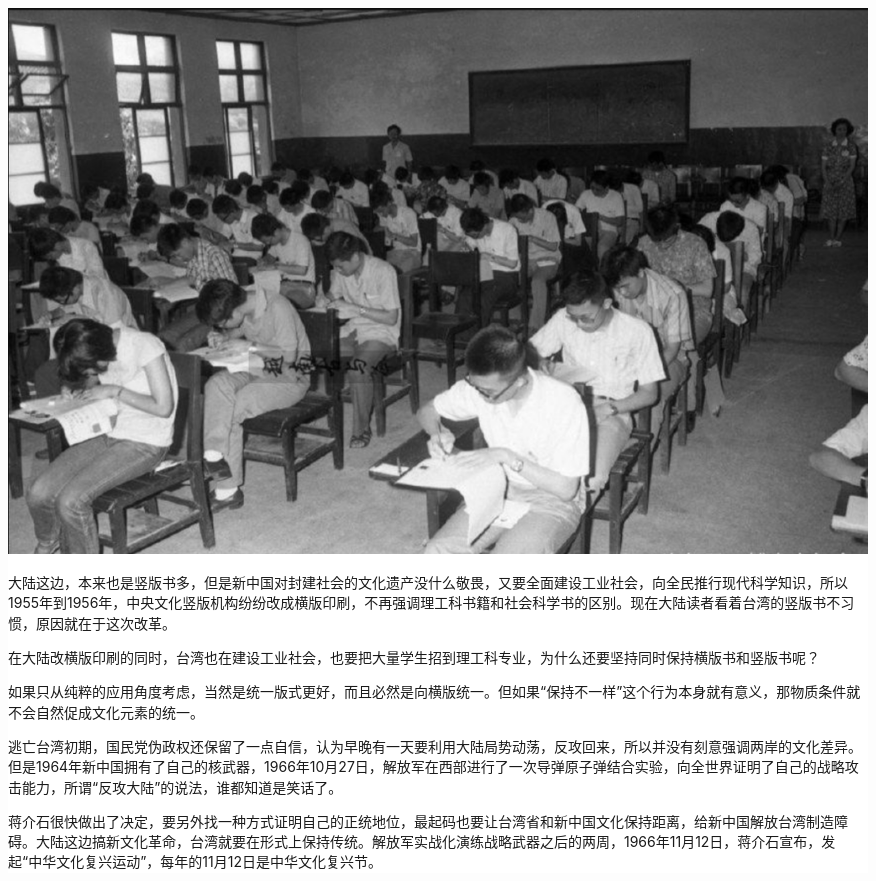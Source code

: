 ![](/images/btnews/0401_0500/0405/9f353421-e8d0-4e22-a891-e6c7095b48e5.png)







大陆这边，本来也是竖版书多，但是新中国对封建社会的文化遗产没什么敬畏，又要全面建设工业社会，向全民推行现代科学知识，所以1955年到1956年，中央文化竖版机构纷纷改成横版印刷，不再强调理工科书籍和社会科学书的区别。现在大陆读者看着台湾的竖版书不习惯，原因就在于这次改革。





在大陆改横版印刷的同时，台湾也在建设工业社会，也要把大量学生招到理工科专业，为什么还要坚持同时保持横版书和竖版书呢？





如果只从纯粹的应用角度考虑，当然是统一版式更好，而且必然是向横版统一。但如果“保持不一样”这个行为本身就有意义，那物质条件就不会自然促成文化元素的统一。





逃亡台湾初期，国民党伪政权还保留了一点自信，认为早晚有一天要利用大陆局势动荡，反攻回来，所以并没有刻意强调两岸的文化差异。但是1964年新中国拥有了自己的核武器，1966年10月27日，解放军在西部进行了一次导弹原子弹结合实验，向全世界证明了自己的战略攻击能力，所谓“反攻大陆”的说法，谁都知道是笑话了。





蒋介石很快做出了决定，要另外找一种方式证明自己的正统地位，最起码也要让台湾省和新中国文化保持距离，给新中国解放台湾制造障碍。大陆这边搞新文化革命，台湾就要在形式上保持传统。解放军实战化演练战略武器之后的两周，1966年11月12日，蒋介石宣布，发起“中华文化复兴运动”，每年的11月12日是中华文化复兴节。
